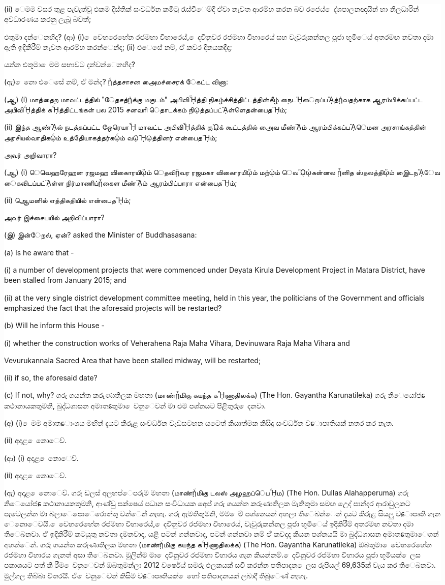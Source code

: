 (ii) ෙමම වසර තුළ පැවැත්වූ එකම දිස්තික් සංවර්ධන කමිටු රැස්වීෙම්දී ඒවා නැවත ආරම්භ කරන බව රජෙය් ෙද්ශපාලනඥයින් හා නිලධාරින් අවධාරණය කරනු ලැබූ බවත්;

එතුමා දන්ෙනහිද? (ආ) (i) ෙවෙහරෙහේන රජමහා විහාරෙය්, ෙදවිනුවර රජමහා විහාරෙය් සහ වැවුරුකන්නල පූජා භූමිෙය් අතරමඟ නවතා දමා ඇති ඉදිකිරීම් නැවත ආරම්භ කරන්ෙන්ද; (ii) එෙසේ නම්, ඒ කවර දිනයකදීද;

යන්න එතුමා ෙමම සභාවට දන්වන්ෙනහිද?

(ඇ) ෙනො එෙසේ නම්, ඒ මන්ද? ᾗத்தசாசன அைமச்சைரக் ேகட்ட வினா:

(ஆ) (i) மாத்தைற மாவட்டத்தில் "ேதசத்ᾐக்கு மகுடம்" அபிவிᾞத்தி நிகழ்ச்சித்திட்டத்தின்கீழ் நைடᾙைறப்பᾌத்ᾐவதற்காக ஆரம்பிக்கப்பட்ட அபிவிᾞத்திக் கᾞத்திட்டங்கள் பல 2015 சனவாி ெதாடக்கம் நிᾠத்தப்பட்ᾌள்ளெதன்பைதᾜம்;

(ii) இந்த ஆண்ᾊல் நடத்தப்பட்ட ஒேரெயாᾞ மாவட்ட அபிவிᾞத்திக் குᾨக் கூட்டத்தில் அைவ மீண்ᾌம் ஆரம்பிக்கப்பᾌெமன அரசாங்கத்தின் அரசியல்வாதிகᾦம் உத்திேயாகத்தர்கᾦம் வᾢᾜᾠத்தினர் என்பைதᾜம்;

அவர் அறிவாரா?

(ஆ) (i) ெவெஹரேஹன ரஜமஹ விகாைரயிᾤம் ெதவிᾒவர ரஜமகா விகாைரயிᾤம் மற்ᾠம் ெவᾫᾠகன்னல ᾗனித ஸ்தலத்திᾤம் இைடநᾌேவ ைகவிடப்பட்ᾌள்ள நிர்மாணிப்ᾗகைள மீண்ᾌம் ஆரம்பிப்பாரா என்பைதᾜம்;

(ii) ஆெமனில் எத்திகதியில் என்பைதᾜம்;

அவர் இச்சைபயில் அறிவிப்பாரா?

(இ) இன்ேறல், ஏன்? asked the Minister of Buddhasasana:

(a) Is he aware that -

(i) a number of development projects that were commenced under Deyata Kirula Development Project in Matara District, have been stalled from January 2015; and

(ii) at the very single district development committee meeting, held in this year, the politicians of the Government and officials emphasized the fact that the aforesaid projects will be restarted?

(b) Will he inform this House -

(i) whether the construction works of Veherahena Raja Maha Vihara, Devinuwara Raja Maha Vihara and

Vevurukannala Sacred Area that have been stalled midway, will be restarted;

(ii) if so, the aforesaid date?

(c) If not, why? ගරු ගයන්ත කරුණාතිලක මහතා (மாண்ᾗமிகு கயந்த கᾞணாதிலக்க) (The Hon. Gayantha Karunatileka) ගරු නිෙයෝජɕ කථානායකතුමනි, බුද්ධශාසන අමාතɕතුමා ෙවනුෙවන් මා එම පශ්නයට පිළිතුරු ෙදනවා.

(අ) (i) ෙමම අමාතɕාංශය මඟින් දැයට කිරුළ සංවර්ධන වැඩසටහන යටෙත් කියාත්මක කිසිදු සංවර්ධන වɕාපෘතියක් නතර කර නැත.

(ii) අදාළ ෙනොෙව්.

(ආ) (i) අදාළ ෙනොෙව්.

(ii) අදාළ ෙනොෙව්.

(ඇ) අදාළ ෙනොෙව්. ගරු ඩලස් අලහප්ෙපරුම මහතා (மாண்ᾗமிகு டலஸ் அழஹப்ெபᾞம) (The Hon. Dullas Alahapperuma) ගරු නිෙයෝජɕ කථානායකතුමනි, ආණ්ඩු පක්ෂෙය් පධාන සංවිධායක අෙප් ගරු ගයන්ත කරුණාතිලක මැතිතුමා සමඟ උෙද් පාන්දර ආරාවුලකට පැටෙලන්න මා බලාෙපොෙරොත්තු වන්ෙන් නැහැ. ගරු ඇමතිතුමනි, මම ෙම් පශ්නෙයන් අහලා තිෙබන්ෙන් දැයට කිරුළ සියලු වɕාපෘති ගැන ෙනොෙවයි. ෙවෙහරෙහේන රජමහා විහාරෙය්, ෙදවිනුවර රජමහා විහාරෙය්, වැවුරුකන්නල පූජා භූමිෙය් ඉදිකිරීම් අතරමඟ නවතා දමා තිෙබනවා. ඒ ඉදිකිරීම් කටයුතු නවතා දමනවාද, යළි පටන් ගන්නවාද, පටන් ගන්නවා නම් ඒ කවදාද කියන පශ්නයයි මා බුද්ධශාසන අමාතɕතුමාෙගන් අහන්ෙන්. ගරු ගයන්ත කරුණාතිලක මහතා (மாண்ᾗமிகு கயந்த கᾞணாதிலக்க) (The Hon. Gayantha Karunatileka) ඔබතුමා ෙවෙහරෙහේන රජමහා විහාරය ගැනත් අසා තිෙබනවා. මුලින්ම මා ෙදවිනුවර රජමහා විහාරය ගැන කියන්නම්. ෙදවිනුවර රජමහා විහාරය පූජා භූමියක් ෙලස පකාශයට පත් කි රීම ෙවනුෙවන් ඔබතුමන්ලා 2012 වර්ෂෙය් සමරු ඵලකයක් සවි කරන්න පතිපාදන ෙලස රුපියල් 69,635ක් වැය කර තිෙබනවා. මුල්ගල තිබ්බා විතරයි. ඒ ෙවනුෙවන් කිසිම වɕාපෘතියක් ෙහෝ පතිපාදනයක් ලබාදී තිබුෙණ් නැහැ.
